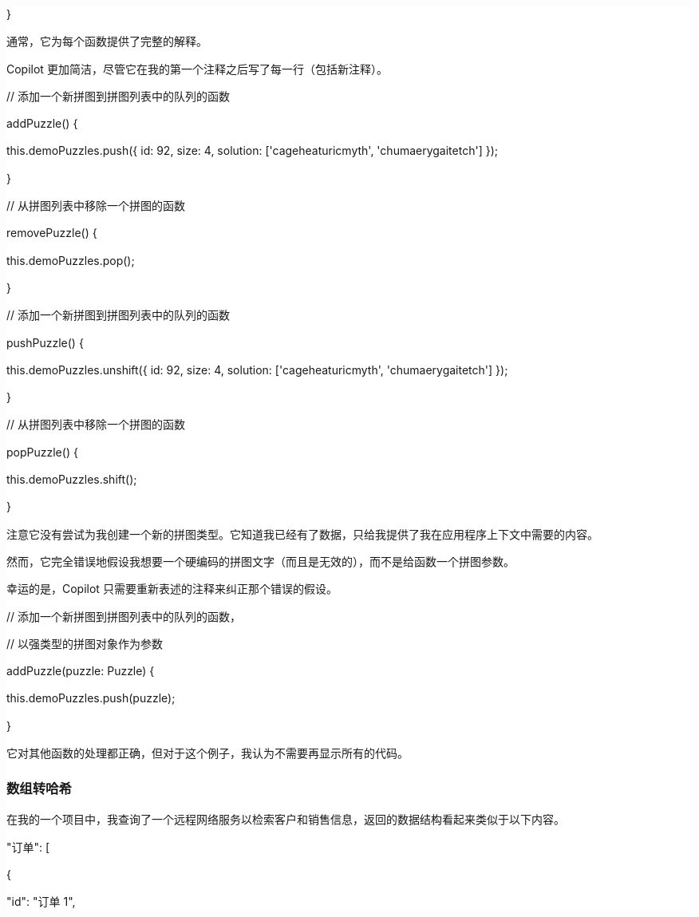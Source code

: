 }

通常，它为每个函数提供了完整的解释。

Copilot 更加简洁，尽管它在我的第一个注释之后写了每一行（包括新注释）。

// 添加一个新拼图到拼图列表中的队列的函数

addPuzzle() {

this.demoPuzzles.push({ id: 92, size: 4, solution: ['cageheaturicmyth', 'chumaerygaitetch'] });

}

// 从拼图列表中移除一个拼图的函数

removePuzzle() {

this.demoPuzzles.pop();

}

// 添加一个新拼图到拼图列表中的队列的函数

pushPuzzle() {

this.demoPuzzles.unshift({ id: 92, size: 4, solution: ['cageheaturicmyth', 'chumaerygaitetch'] });

}

// 从拼图列表中移除一个拼图的函数

popPuzzle() {

this.demoPuzzles.shift();

}

注意它没有尝试为我创建一个新的拼图类型。它知道我已经有了数据，只给我提供了我在应用程序上下文中需要的内容。

然而，它完全错误地假设我想要一个硬编码的拼图文字（而且是无效的），而不是给函数一个拼图参数。

幸运的是，Copilot 只需要重新表述的注释来纠正那个错误的假设。

// 添加一个新拼图到拼图列表中的队列的函数，

// 以强类型的拼图对象作为参数

addPuzzle(puzzle: Puzzle) {

this.demoPuzzles.push(puzzle);

}

它对其他函数的处理都正确，但对于这个例子，我认为不需要再显示所有的代码。

### 数组转哈希

在我的一个项目中，我查询了一个远程网络服务以检索客户和销售信息，返回的数据结构看起来类似于以下内容。

"订单": [

{

"id": "订单 1",
